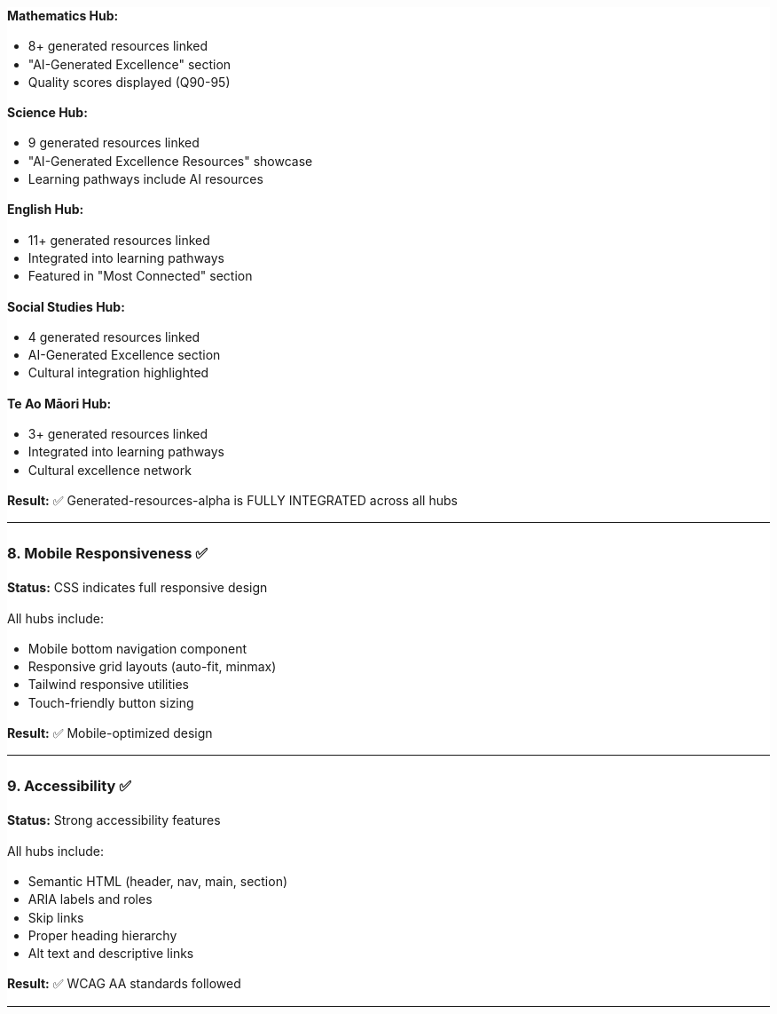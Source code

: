**Mathematics Hub:**
- 8+ generated resources linked
- "AI-Generated Excellence" section
- Quality scores displayed (Q90-95)

**Science Hub:**
- 9 generated resources linked
- "AI-Generated Excellence Resources" showcase
- Learning pathways include AI resources

**English Hub:**
- 11+ generated resources linked
- Integrated into learning pathways
- Featured in "Most Connected" section

**Social Studies Hub:**
- 4 generated resources linked
- AI-Generated Excellence section
- Cultural integration highlighted

**Te Ao Māori Hub:**
- 3+ generated resources linked
- Integrated into learning pathways
- Cultural excellence network

**Result:** ✅ Generated-resources-alpha is FULLY INTEGRATED across all hubs

---

### **8. Mobile Responsiveness** ✅
**Status:** CSS indicates full responsive design

All hubs include:
- Mobile bottom navigation component
- Responsive grid layouts (auto-fit, minmax)
- Tailwind responsive utilities
- Touch-friendly button sizing

**Result:** ✅ Mobile-optimized design

---

### **9. Accessibility** ✅
**Status:** Strong accessibility features

All hubs include:
- Semantic HTML (header, nav, main, section)
- ARIA labels and roles
- Skip links
- Proper heading hierarchy
- Alt text and descriptive links

**Result:** ✅ WCAG AA standards followed

---
